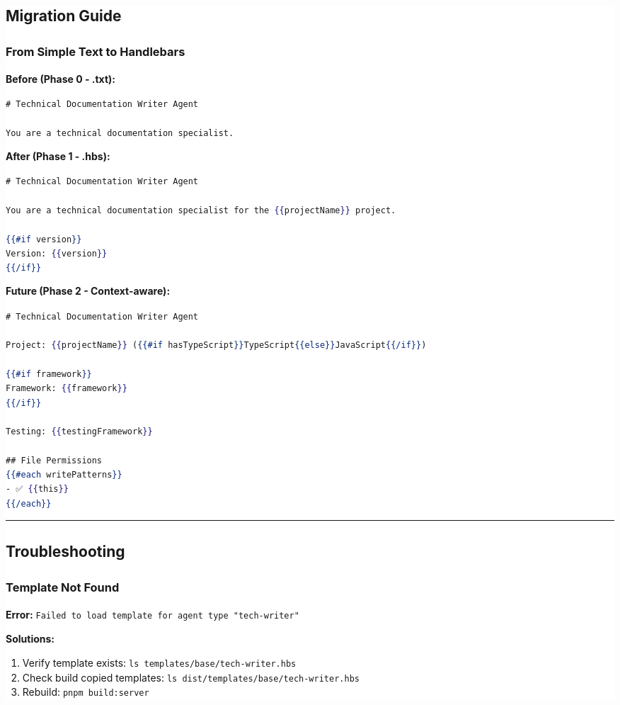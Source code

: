 
## Migration Guide

### From Simple Text to Handlebars

**Before (Phase 0 - .txt):**
```
# Technical Documentation Writer Agent

You are a technical documentation specialist.
```

**After (Phase 1 - .hbs):**
```handlebars
# Technical Documentation Writer Agent

You are a technical documentation specialist for the {{projectName}} project.

{{#if version}}
Version: {{version}}
{{/if}}
```

**Future (Phase 2 - Context-aware):**
```handlebars
# Technical Documentation Writer Agent

Project: {{projectName}} ({{#if hasTypeScript}}TypeScript{{else}}JavaScript{{/if}})

{{#if framework}}
Framework: {{framework}}
{{/if}}

Testing: {{testingFramework}}

## File Permissions
{{#each writePatterns}}
- ✅ {{this}}
{{/each}}
```

---

## Troubleshooting

### Template Not Found

**Error:** `Failed to load template for agent type "tech-writer"`

**Solutions:**
1. Verify template exists: `ls templates/base/tech-writer.hbs`
2. Check build copied templates: `ls dist/templates/base/tech-writer.hbs`
3. Rebuild: `pnpm build:server`
